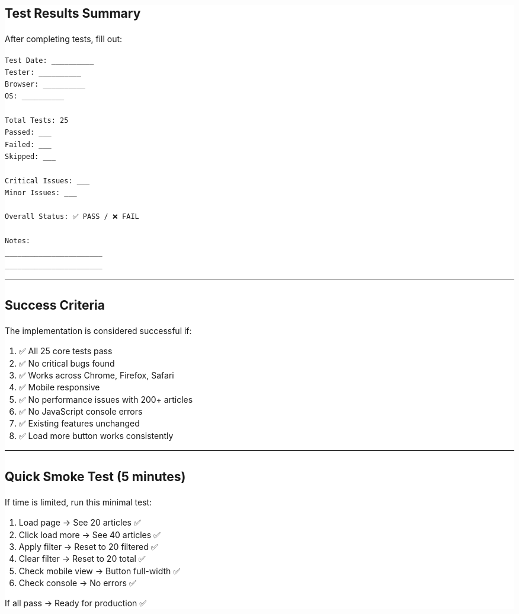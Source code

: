 
## Test Results Summary

After completing tests, fill out:

```
Test Date: __________
Tester: __________
Browser: __________
OS: __________

Total Tests: 25
Passed: ___
Failed: ___
Skipped: ___

Critical Issues: ___
Minor Issues: ___

Overall Status: ✅ PASS / ❌ FAIL

Notes:
_______________________
_______________________
```

---

## Success Criteria

The implementation is considered successful if:

1. ✅ All 25 core tests pass
2. ✅ No critical bugs found
3. ✅ Works across Chrome, Firefox, Safari
4. ✅ Mobile responsive
5. ✅ No performance issues with 200+ articles
6. ✅ No JavaScript console errors
7. ✅ Existing features unchanged
8. ✅ Load more button works consistently

---

## Quick Smoke Test (5 minutes)

If time is limited, run this minimal test:

1. Load page → See 20 articles ✅
2. Click load more → See 40 articles ✅
3. Apply filter → Reset to 20 filtered ✅
4. Clear filter → Reset to 20 total ✅
5. Check mobile view → Button full-width ✅
6. Check console → No errors ✅

If all pass → Ready for production ✅